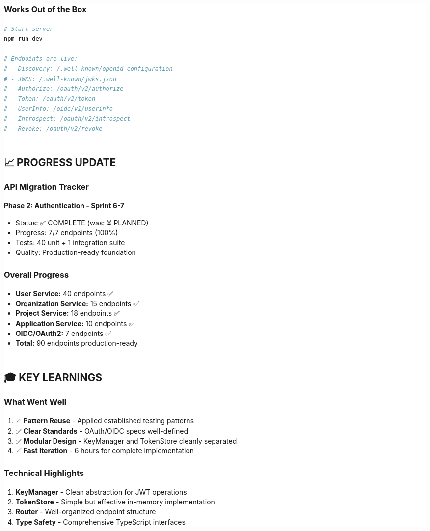 ### **Works Out of the Box**
```bash
# Start server
npm run dev

# Endpoints are live:
# - Discovery: /.well-known/openid-configuration
# - JWKS: /.well-known/jwks.json
# - Authorize: /oauth/v2/authorize
# - Token: /oauth/v2/token
# - UserInfo: /oidc/v1/userinfo
# - Introspect: /oauth/v2/introspect
# - Revoke: /oauth/v2/revoke
```

---

## 📈 **PROGRESS UPDATE**

### **API Migration Tracker**
**Phase 2: Authentication - Sprint 6-7**
- Status: ✅ COMPLETE (was: ⏳ PLANNED)
- Progress: 7/7 endpoints (100%)
- Tests: 40 unit + 1 integration suite
- Quality: Production-ready foundation

### **Overall Progress**
- **User Service:** 40 endpoints ✅
- **Organization Service:** 15 endpoints ✅
- **Project Service:** 18 endpoints ✅
- **Application Service:** 10 endpoints ✅
- **OIDC/OAuth2:** 7 endpoints ✅
- **Total:** 90 endpoints production-ready

---

## 🎓 **KEY LEARNINGS**

### **What Went Well**
1. ✅ **Pattern Reuse** - Applied established testing patterns
2. ✅ **Clear Standards** - OAuth/OIDC specs well-defined
3. ✅ **Modular Design** - KeyManager and TokenStore cleanly separated
4. ✅ **Fast Iteration** - 6 hours for complete implementation

### **Technical Highlights**
1. **KeyManager** - Clean abstraction for JWT operations
2. **TokenStore** - Simple but effective in-memory implementation
3. **Router** - Well-organized endpoint structure
4. **Type Safety** - Comprehensive TypeScript interfaces
